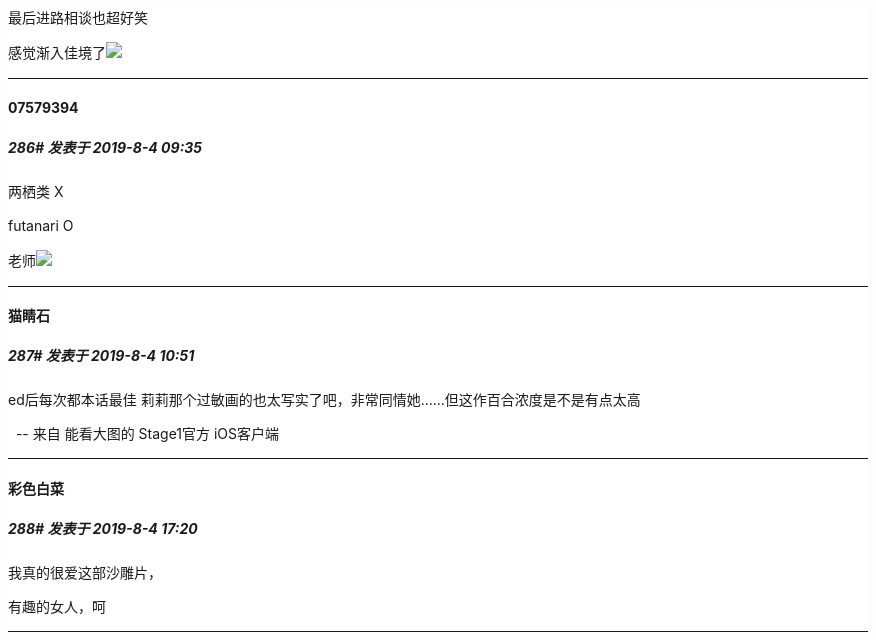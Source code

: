 最后进路相谈也超好笑

感觉渐入佳境了<img src="https://static.saraba1st.com/image/smiley/face2017/067.png" referrerpolicy="no-referrer">







-----

####  07579394  
##### 286#       发表于 2019-8-4 09:35




两栖类 X

futanari O


老师<img src="https://static.saraba1st.com/image/smiley/face2017/174.png" referrerpolicy="no-referrer">







-----

####  猫睛石  
##### 287#       发表于 2019-8-4 10:51




ed后每次都本话最佳
莉莉那个过敏画的也太写实了吧，非常同情她……但这作百合浓度是不是有点太高

  -- 来自 能看大图的 Stage1官方 iOS客户端







-----

####  彩色白菜  
##### 288#       发表于 2019-8-4 17:20




我真的很爱这部沙雕片，

有趣的女人，呵







-----

